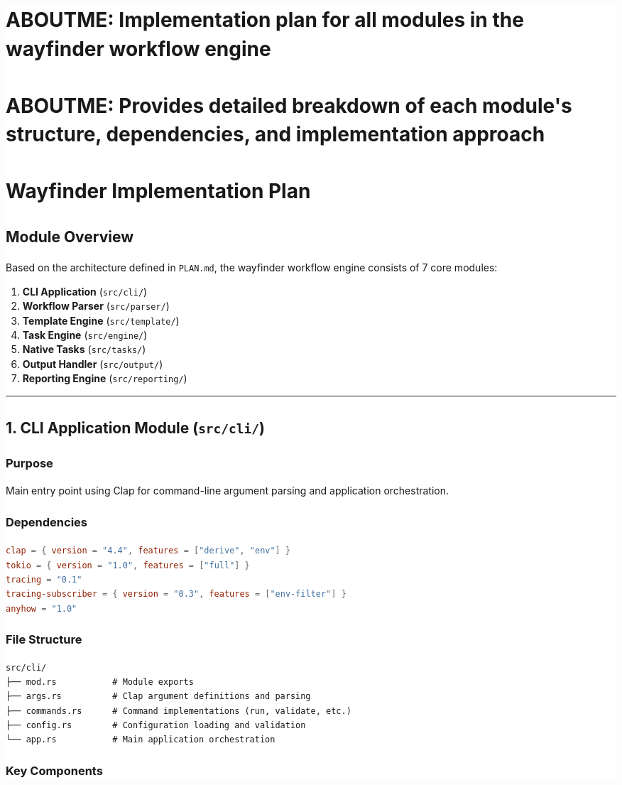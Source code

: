 # ABOUTME: Implementation plan for all modules in the wayfinder workflow engine
# ABOUTME: Provides detailed breakdown of each module's structure, dependencies, and implementation approach

# Wayfinder Implementation Plan

## Module Overview

Based on the architecture defined in `PLAN.md`, the wayfinder workflow engine consists of 7 core modules:

1. **CLI Application** (`src/cli/`)
2. **Workflow Parser** (`src/parser/`)  
3. **Template Engine** (`src/template/`)
4. **Task Engine** (`src/engine/`)
5. **Native Tasks** (`src/tasks/`)
6. **Output Handler** (`src/output/`)
7. **Reporting Engine** (`src/reporting/`)

---

## 1. CLI Application Module (`src/cli/`)

### Purpose
Main entry point using Clap for command-line argument parsing and application orchestration.

### Dependencies
```toml
clap = { version = "4.4", features = ["derive", "env"] }
tokio = { version = "1.0", features = ["full"] }
tracing = "0.1"
tracing-subscriber = { version = "0.3", features = ["env-filter"] }
anyhow = "1.0"
```

### File Structure
```
src/cli/
├── mod.rs           # Module exports
├── args.rs          # Clap argument definitions and parsing
├── commands.rs      # Command implementations (run, validate, etc.)
├── config.rs        # Configuration loading and validation
└── app.rs           # Main application orchestration
```

### Key Components
